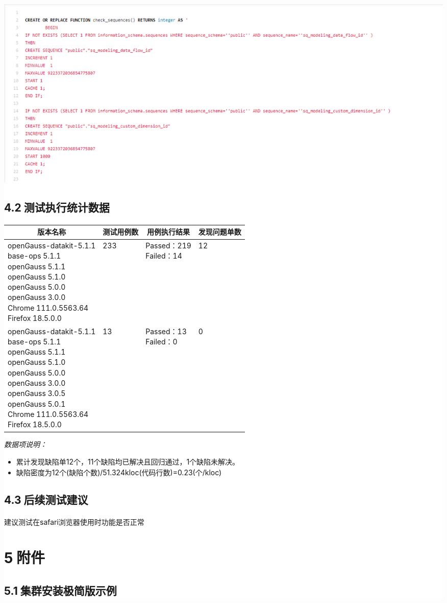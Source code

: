![avatar](../images/可视化运维5.png)

## 4.2  测试执行统计数据

| 版本名称                                                     | 测试用例数 | 用例执行结果              | 发现问题单数 |
| ------------------------------------------------------------ | ---------- | ------------------------- | ------------ |
| openGauss-datakit-5.1.1<br/>base-ops 5.1.1<br/>openGauss 5.1.1<br/>openGauss 5.1.0<br/>openGauss 5.0.0<br/>openGauss 3.0.0<br/>Chrome 111.0.5563.64<br/>Firefox 18.5.0.0 | 233        | Passed：219<br>Failed：14 | 12           |
| openGauss-datakit-5.1.1<br/>base-ops 5.1.1<br/>openGauss 5.1.1<br/>openGauss 5.1.0<br/>openGauss 5.0.0<br/>openGauss 3.0.0<br/>openGauss 3.0.5<br/>openGauss 5.0.1<br/>Chrome 111.0.5563.64<br/>Firefox 18.5.0.0 | 13         | Passed：13<br/>Failed：0  | 0            |

*数据项说明：*

* 累计发现缺陷单12个，11个缺陷均已解决且回归通过，1个缺陷未解决。
* 缺陷密度为12个(缺陷个数)/51.324kloc(代码行数)=0.23(个/kloc)

## 4.3   后续测试建议

建议测试在safari浏览器使用时功能是否正常

# 5     附件

##  5.1 集群安装极简版示例
